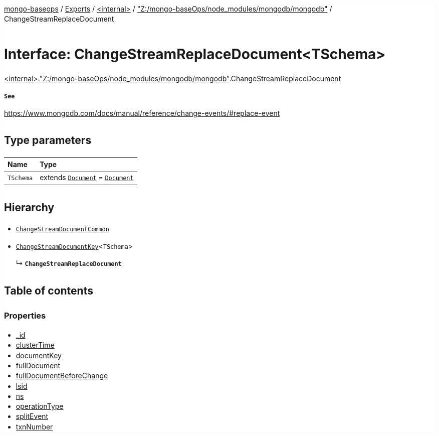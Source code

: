 [mongo-baseops](../README.md) / [Exports](../modules.md) / [\<internal\>](../modules/internal_.md) / ["Z:/mongo-baseOps/node\_modules/mongodb/mongodb"](../modules/internal_._Z__mongo_baseOps_node_modules_mongodb_mongodb_.md) / ChangeStreamReplaceDocument

# Interface: ChangeStreamReplaceDocument\<TSchema\>

[\<internal\>](../modules/internal_.md).["Z:/mongo-baseOps/node\_modules/mongodb/mongodb"](../modules/internal_._Z__mongo_baseOps_node_modules_mongodb_mongodb_.md).ChangeStreamReplaceDocument

**`See`**

https://www.mongodb.com/docs/manual/reference/change-events/#replace-event

## Type parameters

| Name | Type |
| :------ | :------ |
| `TSchema` | extends [`Document`](internal_._Z__mongo_baseOps_node_modules_mongodb_mongodb_.BSON.Document.md) = [`Document`](internal_._Z__mongo_baseOps_node_modules_mongodb_mongodb_.BSON.Document.md) |

## Hierarchy

- [`ChangeStreamDocumentCommon`](internal_._Z__mongo_baseOps_node_modules_mongodb_mongodb_.ChangeStreamDocumentCommon.md)

- [`ChangeStreamDocumentKey`](internal_._Z__mongo_baseOps_node_modules_mongodb_mongodb_.ChangeStreamDocumentKey.md)\<`TSchema`\>

  ↳ **`ChangeStreamReplaceDocument`**

## Table of contents

### Properties

- [\_id](internal_._Z__mongo_baseOps_node_modules_mongodb_mongodb_.ChangeStreamReplaceDocument.md#_id)
- [clusterTime](internal_._Z__mongo_baseOps_node_modules_mongodb_mongodb_.ChangeStreamReplaceDocument.md#clustertime)
- [documentKey](internal_._Z__mongo_baseOps_node_modules_mongodb_mongodb_.ChangeStreamReplaceDocument.md#documentkey)
- [fullDocument](internal_._Z__mongo_baseOps_node_modules_mongodb_mongodb_.ChangeStreamReplaceDocument.md#fulldocument)
- [fullDocumentBeforeChange](internal_._Z__mongo_baseOps_node_modules_mongodb_mongodb_.ChangeStreamReplaceDocument.md#fulldocumentbeforechange)
- [lsid](internal_._Z__mongo_baseOps_node_modules_mongodb_mongodb_.ChangeStreamReplaceDocument.md#lsid)
- [ns](internal_._Z__mongo_baseOps_node_modules_mongodb_mongodb_.ChangeStreamReplaceDocument.md#ns)
- [operationType](internal_._Z__mongo_baseOps_node_modules_mongodb_mongodb_.ChangeStreamReplaceDocument.md#operationtype)
- [splitEvent](internal_._Z__mongo_baseOps_node_modules_mongodb_mongodb_.ChangeStreamReplaceDocument.md#splitevent)
- [txnNumber](internal_._Z__mongo_baseOps_node_modules_mongodb_mongodb_.ChangeStreamReplaceDocument.md#txnnumber)
